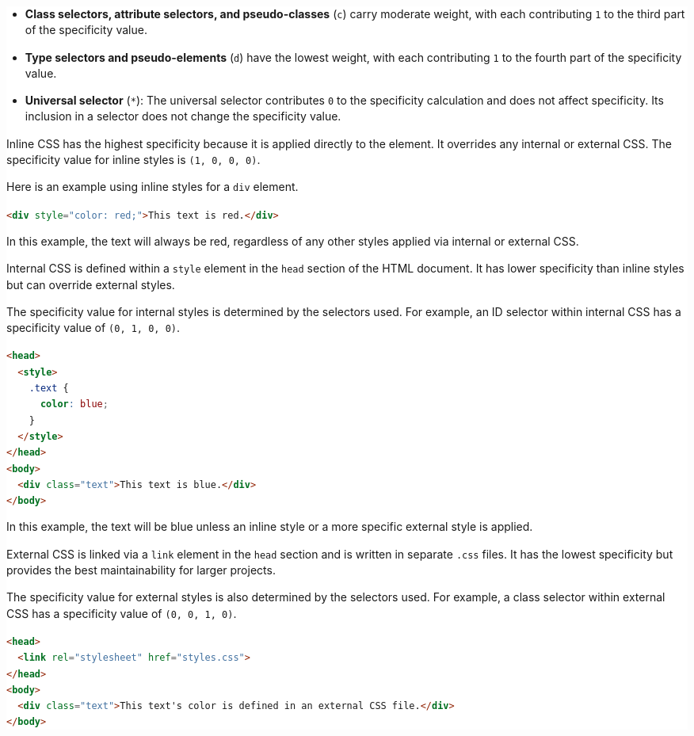 - **Class selectors, attribute selectors, and pseudo-classes** (`c`) carry moderate weight, with each contributing `1` to the third part of the specificity value.

- **Type selectors and pseudo-elements** (`d`) have the lowest weight, with each contributing `1` to the fourth part of the specificity value.

- **Universal selector** (`*`): The universal selector contributes `0` to the specificity calculation and does not affect specificity. Its inclusion in a selector does not change the specificity value.

Inline CSS has the highest specificity because it is applied directly to the element. It overrides any internal or external CSS. The specificity value for inline styles is `(1, 0, 0, 0)`.

Here is an example using inline styles for a `div` element.

```html
<div style="color: red;">This text is red.</div>
```

In this example, the text will always be red, regardless of any other styles applied via internal or external CSS.

Internal CSS is defined within a `style` element in the `head` section of the HTML document. It has lower specificity than inline styles but can override external styles.

The specificity value for internal styles is determined by the selectors used. For example, an ID selector within internal CSS has a specificity value of `(0, 1, 0, 0)`.

```html
<head>
  <style>
    .text {
      color: blue;
    }
  </style>
</head>
<body>
  <div class="text">This text is blue.</div>
</body>
```

In this example, the text will be blue unless an inline style or a more specific external style is applied.

External CSS is linked via a `link` element in the `head` section and is written in separate `.css` files. It has the lowest specificity but provides the best maintainability for larger projects.

The specificity value for external styles is also determined by the selectors used. For example, a class selector within external CSS has a specificity value of `(0, 0, 1, 0)`.

```html
<head>
  <link rel="stylesheet" href="styles.css">
</head>
<body>
  <div class="text">This text's color is defined in an external CSS file.</div>
</body>
```
